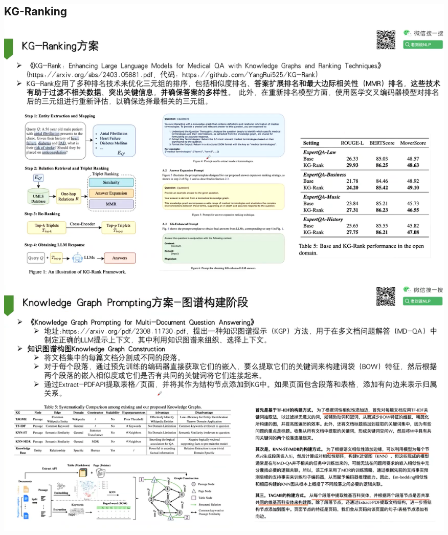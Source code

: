 ## KG-Ranking

![image-20240715200445098](./大模型研究进展（聚焦RAG）.assets/image-20240715200445098.png)



![image-20240715201316984](./大模型研究进展（聚焦RAG）.assets/image-20240715201316984.png)
